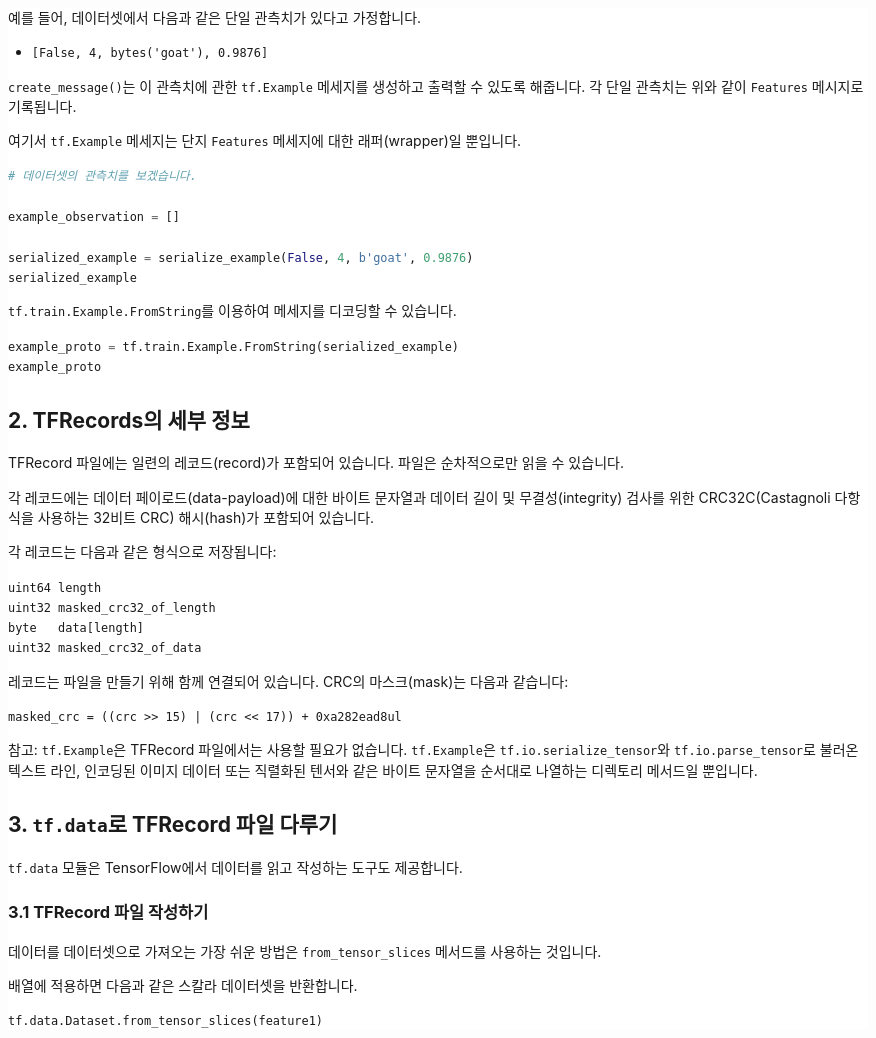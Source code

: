 예를 들어, 데이터셋에서 다음과 같은 단일 관측치가 있다고 가정합니다. 
* `[False, 4, bytes('goat'), 0.9876]`

`create_message()`는 이 관측치에 관한 `tf.Example` 메세지를 생성하고 출력할 수 있도록 해줍니다. 각 단일 관측치는 위와 같이 `Features` 메시지로 기록됩니다. 

여기서 `tf.Example` 메세지는 단지 `Features` 메세지에 대한 래퍼(wrapper)일 뿐입니다.


```python
# 데이터셋의 관측치를 보겠습니다.

example_observation = []

serialized_example = serialize_example(False, 4, b'goat', 0.9876)
serialized_example
```

`tf.train.Example.FromString`를 이용하여 메세지를 디코딩할 수 있습니다.


```python
example_proto = tf.train.Example.FromString(serialized_example)
example_proto
```

## 2. TFRecords의 세부 정보

TFRecord 파일에는 일련의 레코드(record)가 포함되어 있습니다. 파일은 순차적으로만 읽을 수 있습니다.

각 레코드에는 데이터 페이로드(data-payload)에 대한 바이트 문자열과 데이터 길이 및 무결성(integrity) 검사를 위한 CRC32C(Castagnoli 다항식을 사용하는 32비트 CRC) 해시(hash)가 포함되어 있습니다.

각 레코드는 다음과 같은 형식으로 저장됩니다:

    uint64 length
    uint32 masked_crc32_of_length
    byte   data[length]
    uint32 masked_crc32_of_data

레코드는 파일을 만들기 위해 함께 연결되어 있습니다. CRC의 마스크(mask)는 다음과 같습니다:

    masked_crc = ((crc >> 15) | (crc << 17)) + 0xa282ead8ul

참고: `tf.Example`은 TFRecord 파일에서는 사용할 필요가 없습니다. `tf.Example`은 `tf.io.serialize_tensor`와
`tf.io.parse_tensor`로 불러온 텍스트 라인, 인코딩된 이미지 데이터 또는 직렬화된 텐서와 같은 바이트 문자열을 순서대로 나열하는 디렉토리 메서드일 뿐입니다.

## 3. `tf.data`로 TFRecord 파일 다루기

`tf.data` 모듈은 TensorFlow에서 데이터를 읽고 작성하는 도구도 제공합니다.

### 3.1 TFRecord 파일 작성하기

데이터를 데이터셋으로 가져오는 가장 쉬운 방법은 `from_tensor_slices` 메서드를 사용하는 것입니다.

배열에 적용하면 다음과 같은 스칼라 데이터셋을 반환합니다.


```python
tf.data.Dataset.from_tensor_slices(feature1)
```
